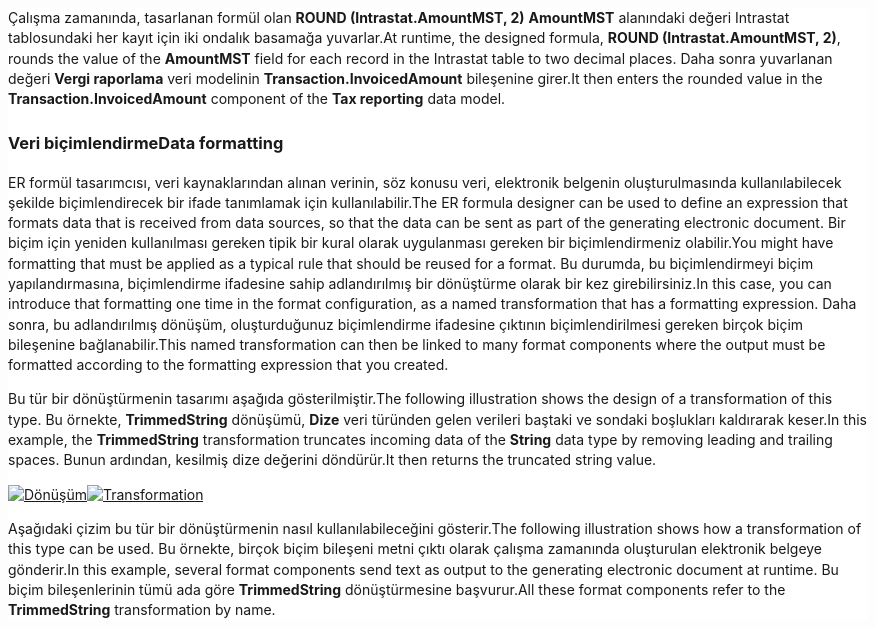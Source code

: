 <span data-ttu-id="48475-140">Çalışma zamanında, tasarlanan formül olan **ROUND (Intrastat.AmountMST, 2)** **AmountMST** alanındaki değeri Intrastat tablosundaki her kayıt için iki ondalık basamağa yuvarlar.</span><span class="sxs-lookup"><span data-stu-id="48475-140">At runtime, the designed formula, **ROUND (Intrastat.AmountMST, 2)**, rounds the value of the **AmountMST** field for each record in the Intrastat table to two decimal places.</span></span> <span data-ttu-id="48475-141">Daha sonra yuvarlanan değeri **Vergi raporlama** veri modelinin **Transaction.InvoicedAmount** bileşenine girer.</span><span class="sxs-lookup"><span data-stu-id="48475-141">It then enters the rounded value in the **Transaction.InvoicedAmount** component of the **Tax reporting** data model.</span></span>

### <a name="data-formatting"></a><span data-ttu-id="48475-142">Veri biçimlendirme</span><span class="sxs-lookup"><span data-stu-id="48475-142">Data formatting</span></span>

<span data-ttu-id="48475-143">ER formül tasarımcısı, veri kaynaklarından alınan verinin, söz konusu veri, elektronik belgenin oluşturulmasında kullanılabilecek şekilde biçimlendirecek bir ifade tanımlamak için kullanılabilir.</span><span class="sxs-lookup"><span data-stu-id="48475-143">The ER formula designer can be used to define an expression that formats data that is received from data sources, so that the data can be sent as part of the generating electronic document.</span></span> <span data-ttu-id="48475-144">Bir biçim için yeniden kullanılması gereken tipik bir kural olarak uygulanması gereken bir biçimlendirmeniz olabilir.</span><span class="sxs-lookup"><span data-stu-id="48475-144">You might have formatting that must be applied as a typical rule that should be reused for a format.</span></span> <span data-ttu-id="48475-145">Bu durumda, bu biçimlendirmeyi biçim yapılandırmasına, biçimlendirme ifadesine sahip adlandırılmış bir dönüştürme olarak bir kez girebilirsiniz.</span><span class="sxs-lookup"><span data-stu-id="48475-145">In this case, you can introduce that formatting one time in the format configuration, as a named transformation that has a formatting expression.</span></span> <span data-ttu-id="48475-146">Daha sonra, bu adlandırılmış dönüşüm, oluşturduğunuz biçimlendirme ifadesine çıktının biçimlendirilmesi gereken birçok biçim bileşenine bağlanabilir.</span><span class="sxs-lookup"><span data-stu-id="48475-146">This named transformation can then be linked to many format components where the output must be formatted according to the formatting expression that you created.</span></span>

<span data-ttu-id="48475-147">Bu tür bir dönüştürmenin tasarımı aşağıda gösterilmiştir.</span><span class="sxs-lookup"><span data-stu-id="48475-147">The following illustration shows the design of a transformation of this type.</span></span> <span data-ttu-id="48475-148">Bu örnekte, **TrimmedString** dönüşümü, **Dize** veri türünden gelen verileri baştaki ve sondaki boşlukları kaldırarak keser.</span><span class="sxs-lookup"><span data-stu-id="48475-148">In this example, the **TrimmedString** transformation truncates incoming data of the **String** data type by removing leading and trailing spaces.</span></span> <span data-ttu-id="48475-149">Bunun ardından, kesilmiş dize değerini döndürür.</span><span class="sxs-lookup"><span data-stu-id="48475-149">It then returns the truncated string value.</span></span>

<span data-ttu-id="48475-150">[![Dönüşüm](./media/picture-transformation-design.jpg)](./media/picture-transformation-design.jpg)</span><span class="sxs-lookup"><span data-stu-id="48475-150">[![Transformation](./media/picture-transformation-design.jpg)](./media/picture-transformation-design.jpg)</span></span>

<span data-ttu-id="48475-151">Aşağıdaki çizim bu tür bir dönüştürmenin nasıl kullanılabileceğini gösterir.</span><span class="sxs-lookup"><span data-stu-id="48475-151">The following illustration shows how a transformation of this type can be used.</span></span> <span data-ttu-id="48475-152">Bu örnekte, birçok biçim bileşeni metni çıktı olarak çalışma zamanında oluşturulan elektronik belgeye gönderir.</span><span class="sxs-lookup"><span data-stu-id="48475-152">In this example, several format components send text as output to the generating electronic document at runtime.</span></span> <span data-ttu-id="48475-153">Bu biçim bileşenlerinin tümü ada göre **TrimmedString** dönüştürmesine başvurur.</span><span class="sxs-lookup"><span data-stu-id="48475-153">All these format components refer to the **TrimmedString** transformation by name.</span></span>
